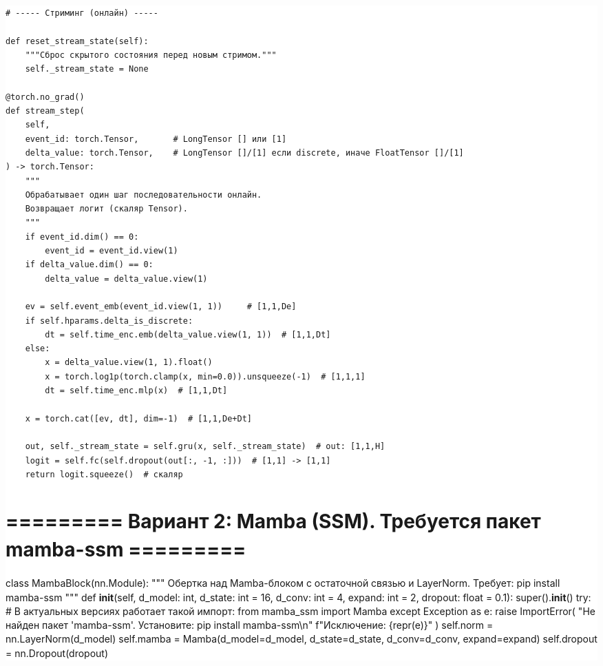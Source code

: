     # ----- Стриминг (онлайн) -----

    def reset_stream_state(self):
        """Сброс скрытого состояния перед новым стримом."""
        self._stream_state = None

    @torch.no_grad()
    def stream_step(
        self,
        event_id: torch.Tensor,       # LongTensor [] или [1]
        delta_value: torch.Tensor,    # LongTensor []/[1] если discrete, иначе FloatTensor []/[1]
    ) -> torch.Tensor:
        """
        Обрабатывает один шаг последовательности онлайн.
        Возвращает логит (скаляр Tensor).
        """
        if event_id.dim() == 0:
            event_id = event_id.view(1)
        if delta_value.dim() == 0:
            delta_value = delta_value.view(1)

        ev = self.event_emb(event_id.view(1, 1))     # [1,1,De]
        if self.hparams.delta_is_discrete:
            dt = self.time_enc.emb(delta_value.view(1, 1))  # [1,1,Dt]
        else:
            x = delta_value.view(1, 1).float()
            x = torch.log1p(torch.clamp(x, min=0.0)).unsqueeze(-1)  # [1,1,1]
            dt = self.time_enc.mlp(x)  # [1,1,Dt]

        x = torch.cat([ev, dt], dim=-1)  # [1,1,De+Dt]

        out, self._stream_state = self.gru(x, self._stream_state)  # out: [1,1,H]
        logit = self.fc(self.dropout(out[:, -1, :]))  # [1,1] -> [1,1]
        return logit.squeeze()  # скаляр


# ========= Вариант 2: Mamba (SSM). Требуется пакет mamba-ssm =========

class MambaBlock(nn.Module):
    """
    Обертка над Mamba-блоком с остаточной связью и LayerNorm.
    Требует: pip install mamba-ssm
    """
    def __init__(self, d_model: int, d_state: int = 16, d_conv: int = 4, expand: int = 2, dropout: float = 0.1):
        super().__init__()
        try:
            # В актуальных версиях работает такой импорт:
            from mamba_ssm import Mamba
        except Exception as e:
            raise ImportError(
                "Не найден пакет 'mamba-ssm'. Установите: pip install mamba-ssm\n"
                f"Исключение: {repr(e)}"
            )
        self.norm = nn.LayerNorm(d_model)
        self.mamba = Mamba(d_model=d_model, d_state=d_state, d_conv=d_conv, expand=expand)
        self.dropout = nn.Dropout(dropout)

